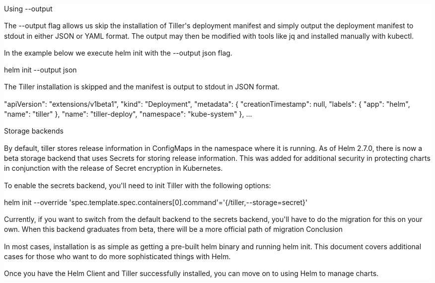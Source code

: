 Using --output

The --output flag allows us skip the installation of Tiller's deployment manifest and simply output the deployment manifest to stdout in either JSON or YAML format. The output may then be modified with tools like jq and installed manually with kubectl.

In the example below we execute helm init with the --output json flag.

helm init --output json

The Tiller installation is skipped and the manifest is output to stdout in JSON format.

"apiVersion": "extensions/v1beta1",
"kind": "Deployment",
"metadata": {
    "creationTimestamp": null,
    "labels": {
        "app": "helm",
        "name": "tiller"
    },
    "name": "tiller-deploy",
    "namespace": "kube-system"
},
...

Storage backends

By default, tiller stores release information in ConfigMaps in the namespace where it is running. As of Helm 2.7.0, there is now a beta storage backend that uses Secrets for storing release information. This was added for additional security in protecting charts in conjunction with the release of Secret encryption in Kubernetes.

To enable the secrets backend, you'll need to init Tiller with the following options:

helm init --override 'spec.template.spec.containers[0].command'='{/tiller,--storage=secret}'

Currently, if you want to switch from the default backend to the secrets backend, you'll have to do the migration for this on your own. When this backend graduates from beta, there will be a more official path of migration
Conclusion

In most cases, installation is as simple as getting a pre-built helm binary and running helm init. This document covers additional cases for those who want to do more sophisticated things with Helm.

Once you have the Helm Client and Tiller successfully installed, you can move on to using Helm to manage charts.